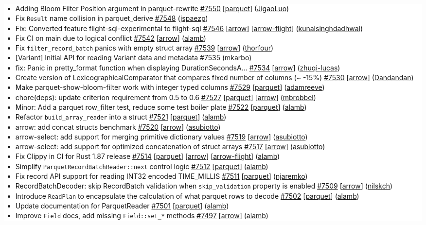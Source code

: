 - Adding Bloom Filter Position argument in parquet-rewrite [\#7550](https://github.com/apache/arrow-rs/pull/7550) [[parquet](https://github.com/apache/arrow-rs/labels/parquet)] ([JigaoLuo](https://github.com/JigaoLuo))
- Fix `Result` name collision in parquet\_derive [\#7548](https://github.com/apache/arrow-rs/pull/7548) ([jspaezp](https://github.com/jspaezp))
- Fix: Converted feature flight-sql-experimental to flight-sql [\#7546](https://github.com/apache/arrow-rs/pull/7546) [[arrow](https://github.com/apache/arrow-rs/labels/arrow)] [[arrow-flight](https://github.com/apache/arrow-rs/labels/arrow-flight)] ([kunalsinghdadhwal](https://github.com/kunalsinghdadhwal))
- Fix CI on main due to logical conflict [\#7542](https://github.com/apache/arrow-rs/pull/7542) [[arrow](https://github.com/apache/arrow-rs/labels/arrow)] ([alamb](https://github.com/alamb))
- Fix `filter_record_batch` panics with empty struct array [\#7539](https://github.com/apache/arrow-rs/pull/7539) [[arrow](https://github.com/apache/arrow-rs/labels/arrow)] ([thorfour](https://github.com/thorfour))
- \[Variant\] Initial API for reading Variant data and metadata [\#7535](https://github.com/apache/arrow-rs/pull/7535) ([mkarbo](https://github.com/mkarbo))
- fix: Panic in pretty\_format function when displaying DurationSecondsA… [\#7534](https://github.com/apache/arrow-rs/pull/7534) [[arrow](https://github.com/apache/arrow-rs/labels/arrow)] ([zhuqi-lucas](https://github.com/zhuqi-lucas))
- Create version of LexicographicalComparator that compares fixed number of columns \(~ -15%\) [\#7530](https://github.com/apache/arrow-rs/pull/7530) [[arrow](https://github.com/apache/arrow-rs/labels/arrow)] ([Dandandan](https://github.com/Dandandan))
- Make parquet-show-bloom-filter work with integer typed columns [\#7529](https://github.com/apache/arrow-rs/pull/7529) [[parquet](https://github.com/apache/arrow-rs/labels/parquet)] ([adamreeve](https://github.com/adamreeve))
- chore\(deps\): update criterion requirement from 0.5 to 0.6 [\#7527](https://github.com/apache/arrow-rs/pull/7527) [[parquet](https://github.com/apache/arrow-rs/labels/parquet)] [[arrow](https://github.com/apache/arrow-rs/labels/arrow)] ([mbrobbel](https://github.com/mbrobbel))
- Minor: Add a parquet row\_filter test, reduce some test boiler plate [\#7522](https://github.com/apache/arrow-rs/pull/7522) [[parquet](https://github.com/apache/arrow-rs/labels/parquet)] ([alamb](https://github.com/alamb))
- Refactor `build_array_reader` into a struct [\#7521](https://github.com/apache/arrow-rs/pull/7521) [[parquet](https://github.com/apache/arrow-rs/labels/parquet)] ([alamb](https://github.com/alamb))
- arrow: add concat structs benchmark [\#7520](https://github.com/apache/arrow-rs/pull/7520) [[arrow](https://github.com/apache/arrow-rs/labels/arrow)] ([asubiotto](https://github.com/asubiotto))
- arrow-select: add support for merging primitive dictionary values [\#7519](https://github.com/apache/arrow-rs/pull/7519) [[arrow](https://github.com/apache/arrow-rs/labels/arrow)] ([asubiotto](https://github.com/asubiotto))
- arrow-select: add support for optimized concatenation of struct arrays [\#7517](https://github.com/apache/arrow-rs/pull/7517) [[arrow](https://github.com/apache/arrow-rs/labels/arrow)] ([asubiotto](https://github.com/asubiotto))
- Fix Clippy in CI for Rust 1.87 release [\#7514](https://github.com/apache/arrow-rs/pull/7514) [[parquet](https://github.com/apache/arrow-rs/labels/parquet)] [[arrow](https://github.com/apache/arrow-rs/labels/arrow)] [[arrow-flight](https://github.com/apache/arrow-rs/labels/arrow-flight)] ([alamb](https://github.com/alamb))
- Simplify `ParquetRecordBatchReader::next` control logic [\#7512](https://github.com/apache/arrow-rs/pull/7512) [[parquet](https://github.com/apache/arrow-rs/labels/parquet)] ([alamb](https://github.com/alamb))
- Fix record API support for reading INT32 encoded TIME\_MILLIS [\#7511](https://github.com/apache/arrow-rs/pull/7511) [[parquet](https://github.com/apache/arrow-rs/labels/parquet)] ([njaremko](https://github.com/njaremko))
- RecordBatchDecoder: skip RecordBatch validation when `skip_validation` property is enabled [\#7509](https://github.com/apache/arrow-rs/pull/7509) [[arrow](https://github.com/apache/arrow-rs/labels/arrow)] ([nilskch](https://github.com/nilskch))
- Introduce `ReadPlan` to encapsulate the calculation of what parquet rows to decode [\#7502](https://github.com/apache/arrow-rs/pull/7502) [[parquet](https://github.com/apache/arrow-rs/labels/parquet)] ([alamb](https://github.com/alamb))
- Update documentation for ParquetReader [\#7501](https://github.com/apache/arrow-rs/pull/7501) [[parquet](https://github.com/apache/arrow-rs/labels/parquet)] ([alamb](https://github.com/alamb))
- Improve `Field` docs, add missing `Field::set_*` methods [\#7497](https://github.com/apache/arrow-rs/pull/7497) [[arrow](https://github.com/apache/arrow-rs/labels/arrow)] ([alamb](https://github.com/alamb))